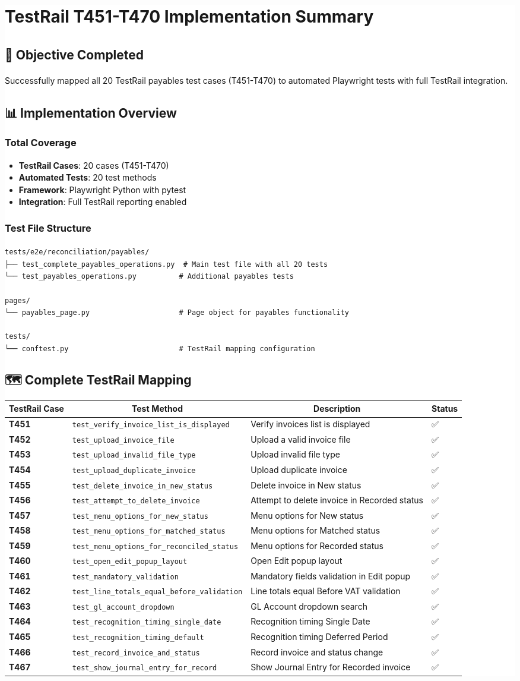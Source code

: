 # TestRail T451-T470 Implementation Summary

## 🎯 Objective Completed
Successfully mapped all 20 TestRail payables test cases (T451-T470) to automated Playwright tests with full TestRail integration.

## 📊 Implementation Overview

### Total Coverage
- **TestRail Cases**: 20 cases (T451-T470)
- **Automated Tests**: 20 test methods
- **Framework**: Playwright Python with pytest
- **Integration**: Full TestRail reporting enabled

### Test File Structure
```
tests/e2e/reconciliation/payables/
├── test_complete_payables_operations.py  # Main test file with all 20 tests
└── test_payables_operations.py          # Additional payables tests

pages/
└── payables_page.py                     # Page object for payables functionality

tests/
└── conftest.py                          # TestRail mapping configuration
```

## 🗺️ Complete TestRail Mapping

| TestRail Case | Test Method | Description | Status |
|---------------|-------------|-------------|--------|
| **T451** | `test_verify_invoice_list_is_displayed` | Verify invoices list is displayed | ✅ |
| **T452** | `test_upload_invoice_file` | Upload a valid invoice file | ✅ |
| **T453** | `test_upload_invalid_file_type` | Upload invalid file type | ✅ |
| **T454** | `test_upload_duplicate_invoice` | Upload duplicate invoice | ✅ |
| **T455** | `test_delete_invoice_in_new_status` | Delete invoice in New status | ✅ |
| **T456** | `test_attempt_to_delete_invoice` | Attempt to delete invoice in Recorded status | ✅ |
| **T457** | `test_menu_options_for_new_status` | Menu options for New status | ✅ |
| **T458** | `test_menu_options_for_matched_status` | Menu options for Matched status | ✅ |
| **T459** | `test_menu_options_for_reconciled_status` | Menu options for Recorded status | ✅ |
| **T460** | `test_open_edit_popup_layout` | Open Edit popup layout | ✅ |
| **T461** | `test_mandatory_validation` | Mandatory fields validation in Edit popup | ✅ |
| **T462** | `test_line_totals_equal_before_validation` | Line totals equal Before VAT validation | ✅ |
| **T463** | `test_gl_account_dropdown` | GL Account dropdown search | ✅ |
| **T464** | `test_recognition_timing_single_date` | Recognition timing Single Date | ✅ |
| **T465** | `test_recognition_timing_default` | Recognition timing Deferred Period | ✅ |
| **T466** | `test_record_invoice_and_status` | Record invoice and status change | ✅ |
| **T467** | `test_show_journal_entry_for_record` | Show Journal Entry for Recorded invoice | ✅ |